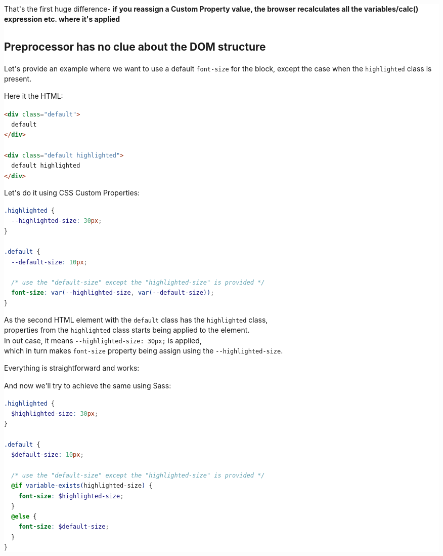 That's the first huge difference-
**if you reassign a Custom Property value, the browser recalculates all the variables/calc() expression etc. where it's applied**

## Preprocessor has no clue about the DOM structure

Let's provide an example where we want to use a default `font-size` for the block,
except the case when the `highlighted` class is present.

Here it the HTML:

```html
<div class="default">
  default
</div>

<div class="default highlighted">
  default highlighted
</div>
```

Let's do it using CSS Custom Properties:

```css
.highlighted {
  --highlighted-size: 30px;
}

.default {
  --default-size: 10px;
  
  /* use the "default-size" except the "highlighted-size" is provided */
  font-size: var(--highlighted-size, var(--default-size));
}
```

As the second HTML element with the `default` class has the `highlighted` class, <br/>
properties from the `highlighted` class starts being applied to the element. <br/>
In out case, it means `--highlighted-size: 30px;` is applied, <br/>
which in turn makes `font-size` property being assign using the `--highlighted-size`.

Everything is straightforward and works:

<span data-height="100" data-theme-id="178" data-slug-hash="ggWMvG" data-user="malyw" data-default-tab="result" class="codepen"></span>

And now we'll try to achieve the same using Sass:

```scss
.highlighted {
  $highlighted-size: 30px;
}

.default {
  $default-size: 10px;
  
  /* use the "default-size" except the "highlighted-size" is provided */
  @if variable-exists(highlighted-size) {
    font-size: $highlighted-size;
  }
  @else {
    font-size: $default-size;
  }
}
```
